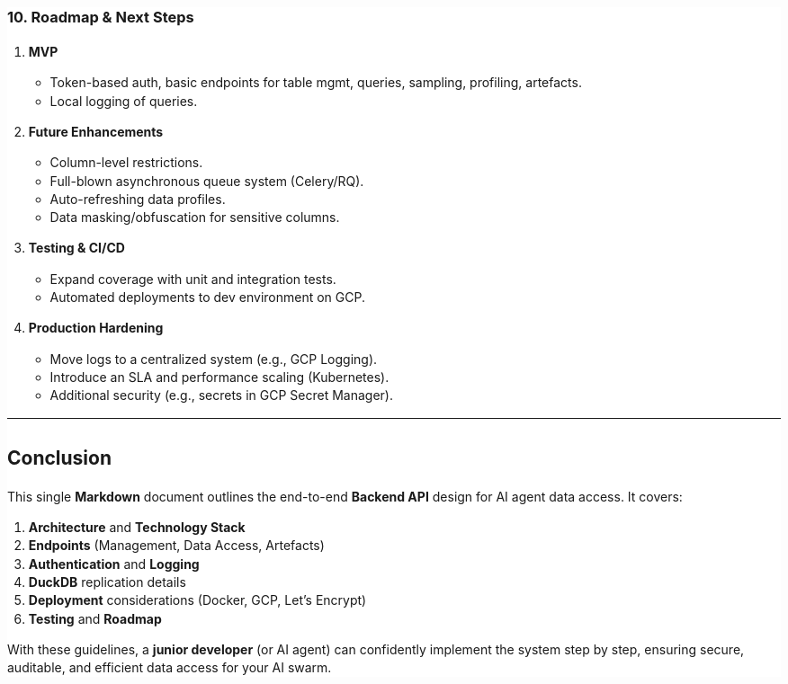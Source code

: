 
### 10. Roadmap & Next Steps

1. **MVP**  
   - Token-based auth, basic endpoints for table mgmt, queries, sampling, profiling, artefacts.
   - Local logging of queries.

2. **Future Enhancements**  
   - Column-level restrictions.  
   - Full-blown asynchronous queue system (Celery/RQ).  
   - Auto-refreshing data profiles.  
   - Data masking/obfuscation for sensitive columns.

3. **Testing & CI/CD**  
   - Expand coverage with unit and integration tests.
   - Automated deployments to dev environment on GCP.

4. **Production Hardening**  
   - Move logs to a centralized system (e.g., GCP Logging).  
   - Introduce an SLA and performance scaling (Kubernetes).  
   - Additional security (e.g., secrets in GCP Secret Manager).

---

## Conclusion

This single **Markdown** document outlines the end-to-end **Backend API** design for AI agent data access. It covers:

1. **Architecture** and **Technology Stack**  
2. **Endpoints** (Management, Data Access, Artefacts)  
3. **Authentication** and **Logging**  
4. **DuckDB** replication details  
5. **Deployment** considerations (Docker, GCP, Let’s Encrypt)  
6. **Testing** and **Roadmap**  

With these guidelines, a **junior developer** (or AI agent) can confidently implement the system step by step, ensuring secure, auditable, and efficient data access for your AI swarm.

